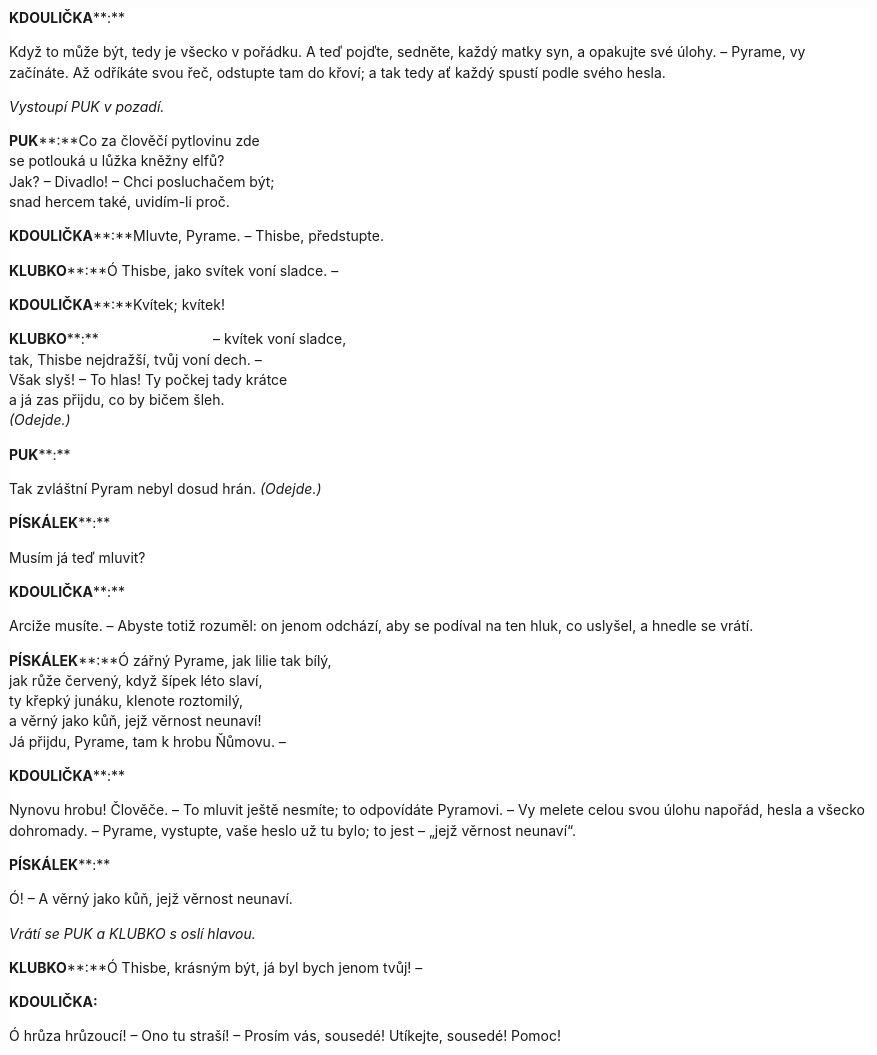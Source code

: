 **KDOULIČKA****:**

Když to může být, tedy je všecko v pořádku. A teď pojďte, sedněte, každý matky syn, a opakujte své úlohy. – Pyrame, vy začínáte. Až odříkáte svou řeč, odstupte tam do křoví; a tak tedy ať každý spustí podle svého hesla.

_Vystoupí PUK v pozadí._

**PUK****:**Co za člověčí pytlovinu zde  
se potlouká u lůžka kněžny elfů?  
Jak? – Divadlo! – Chci posluchačem být;  
snad hercem také, uvidím-li proč.

**KDOULIČKA****:**Mluvte, Pyrame. – Thisbe, předstupte.

**KLUBKO****:**Ó Thisbe, jako svítek voní sladce. –

**KDOULIČKA****:**Kvítek; kvítek!

**KLUBKO****:**                             – kvítek voní sladce,  
tak, Thisbe nejdražší, tvůj voní dech. –  
Však slyš! – To hlas! Ty počkej tady krátce  
a já zas přijdu, co by bičem šleh.  
_(Odejde.)_

**PUK****:**

Tak zvláštní Pyram nebyl dosud hrán. _(Odejde.)_

**PÍSKÁLEK****:**

Musím já teď mluvit?

**KDOULIČKA****:**

Arciže musíte. – Abyste totiž rozuměl: on jenom odchází, aby se podíval na ten hluk, co uslyšel, a hnedle se vrátí.

**PÍSKÁLEK****:**Ó zářný Pyrame, jak lilie tak bílý,  
jak růže červený, když šípek léto slaví,  
ty křepký junáku, klenote roztomilý,  
a věrný jako kůň, jejž věrnost neunaví!  
Já přijdu, Pyrame, tam k hrobu Ňůmovu. –

**KDOULIČKA****:**

Nynovu hrobu! Člověče. – To mluvit ještě nesmíte; to odpovídáte Pyramovi. – Vy melete celou svou úlohu napořád, hesla a všecko dohromady. – Pyrame, vystupte, vaše heslo už tu bylo; to jest – „jejž věrnost neunaví“.

**PÍSKÁLEK****:**

Ó! – A věrný jako kůň, jejž věrnost neunaví.

_Vrátí se PUK a KLUBKO s oslí hlavou._

**KLUBKO****:**Ó Thisbe, krásným být, já byl bych jenom tvůj! –

**KDOULIČKA:**

Ó hrůza hrůzoucí! – Ono tu straší! – Prosím vás, sousedé! Utíkejte, sousedé! Pomoc!
